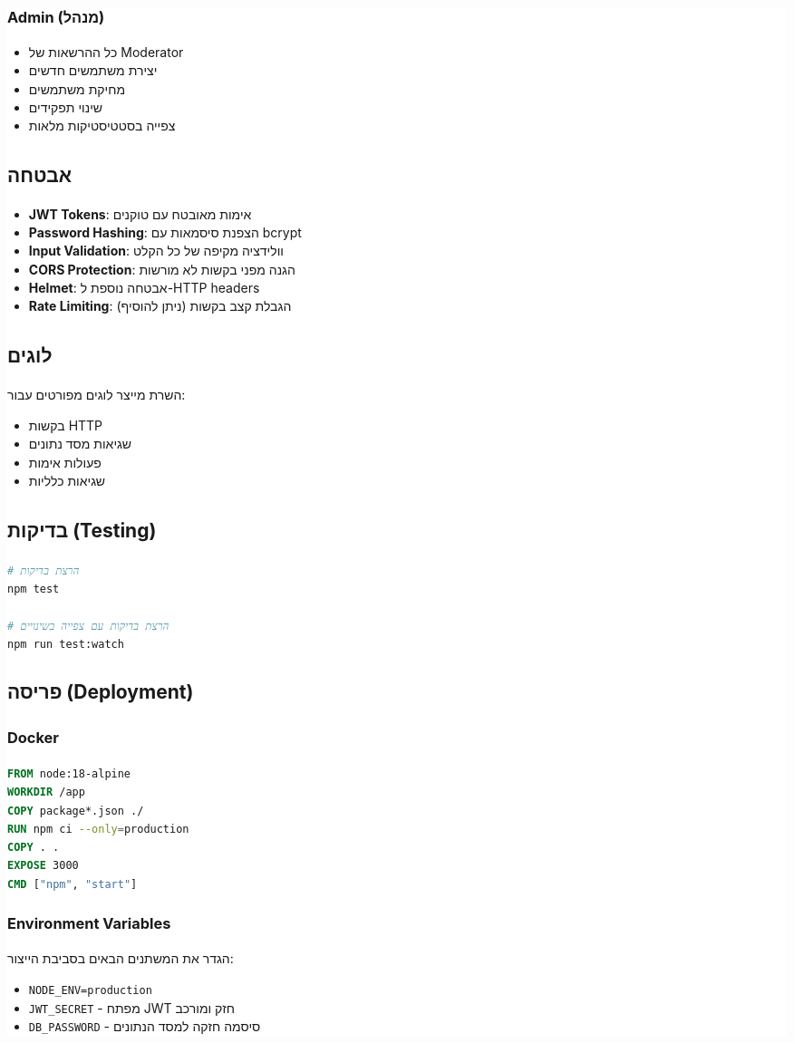 ### Admin (מנהל)
- כל ההרשאות של Moderator
- יצירת משתמשים חדשים
- מחיקת משתמשים
- שינוי תפקידים
- צפייה בסטטיסטיקות מלאות

## אבטחה

- **JWT Tokens**: אימות מאובטח עם טוקנים
- **Password Hashing**: הצפנת סיסמאות עם bcrypt
- **Input Validation**: וולידציה מקיפה של כל הקלט
- **CORS Protection**: הגנה מפני בקשות לא מורשות
- **Helmet**: אבטחה נוספת ל-HTTP headers
- **Rate Limiting**: הגבלת קצב בקשות (ניתן להוסיף)

## לוגים

השרת מייצר לוגים מפורטים עבור:
- בקשות HTTP
- שגיאות מסד נתונים
- פעולות אימות
- שגיאות כלליות

## בדיקות (Testing)

```bash
# הרצת בדיקות
npm test

# הרצת בדיקות עם צפייה בשינויים
npm run test:watch
```

## פריסה (Deployment)

### Docker
```dockerfile
FROM node:18-alpine
WORKDIR /app
COPY package*.json ./
RUN npm ci --only=production
COPY . .
EXPOSE 3000
CMD ["npm", "start"]
```

### Environment Variables
הגדר את המשתנים הבאים בסביבת הייצור:
- `NODE_ENV=production`
- `JWT_SECRET` - מפתח JWT חזק ומורכב
- `DB_PASSWORD` - סיסמה חזקה למסד הנתונים
